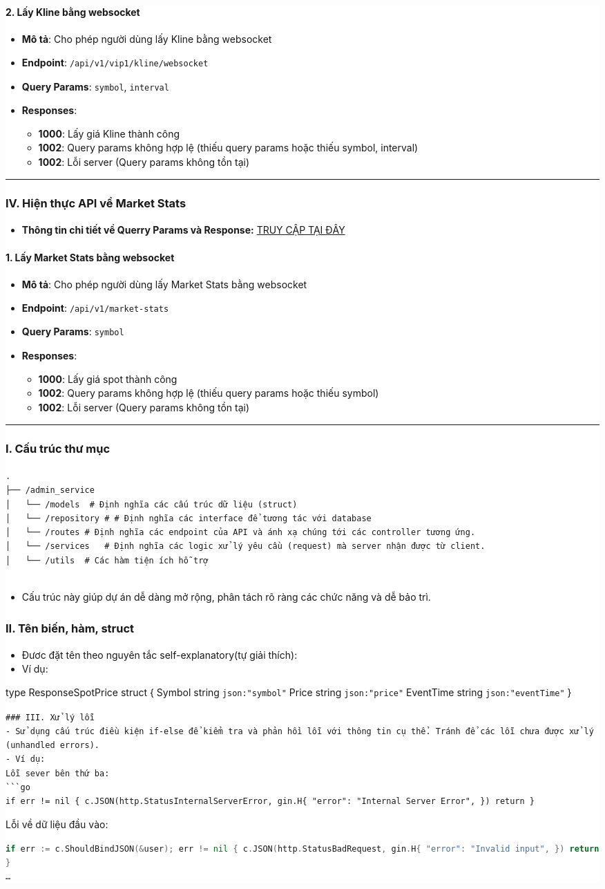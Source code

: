 #### 2. Lấy Kline bằng websocket
- **Mô tả**: Cho phép người dùng lấy Kline bằng websocket
- **Endpoint**: `/api/v1/vip1/kline/websocket`
- **Query Params**: `symbol`,  `interval`

- **Responses**:
  - **1000**: Lấy giá Kline thành công
  - **1002**: Query params không hợp lệ (thiếu query params hoặc thiếu symbol, interval)
  - **1002**: Lỗi server (Query params không tồn tại)

---

### IV. Hiện thực API về Market Stats
- **Thông tin chi tiết về Querry Params và Response:** [TRUY CẬP TẠI ĐÂY](https://drive.google.com/file/d/1LmEpkU_9MdkfQjx2VnRXrpGs_ldM53we/view?usp=drive_link)
#### 1. Lấy Market Stats bằng websocket
- **Mô tả**: Cho phép người dùng lấy Market Stats bằng websocket
- **Endpoint**: `/api/v1/market-stats`
- **Query Params**: `symbol`

- **Responses**:
  - **1000**: Lấy giá spot thành công
  - **1002**: Query params không hợp lệ (thiếu query params hoặc thiếu symbol)
  - **1002**: Lỗi server (Query params không tồn tại)

---
### I. Cấu trúc thư mục
```plaintext
.
├── /admin_service
│   └── /models	 # Định nghĩa các cấu trúc dữ liệu (struct)
│   └── /repository	# # Định nghĩa các interface để tương tác với database 
│   └── /routes	# Định nghĩa các endpoint của API và ánh xạ chúng tới các controller tương ứng.
│   └── /services	# Định nghĩa các logic xử lý yêu cầu (request) mà server nhận được từ client.
│   └── /utils	# Các hàm tiện ích hỗ trợ 


```
- Cấu trúc này giúp dự án dễ dàng mở rộng, phân tách rõ ràng các chức năng và dễ bảo trì.

### II. Tên biến, hàm, struct
- Đươc đặt tên theo nguyên tắc self-explanatory(tự giải thích):
- Ví dụ:
  ```go
type ResponseSpotPrice struct {
	Symbol    string `json:"symbol"`
	Price     string `json:"price"`
	EventTime string `json:"eventTime"`
}
  ```
### III. Xử lý lỗi
- Sử dụng cấu trúc điều kiện if-else để kiểm tra và phản hồi lỗi với thông tin cụ thể. Tránh để các lỗi chưa được xử lý (unhandled errors).
- Ví dụ:
  Lỗi sever bên thứ ba:
  ```go
  if err != nil { c.JSON(http.StatusInternalServerError, gin.H{ "error": "Internal Server Error", }) return }
  ```
  Lỗi về dữ liệu đầu vào:
  ```go
  if err := c.ShouldBindJSON(&user); err != nil { c.JSON(http.StatusBadRequest, gin.H{ "error": "Invalid input", }) return }
  …
  ```